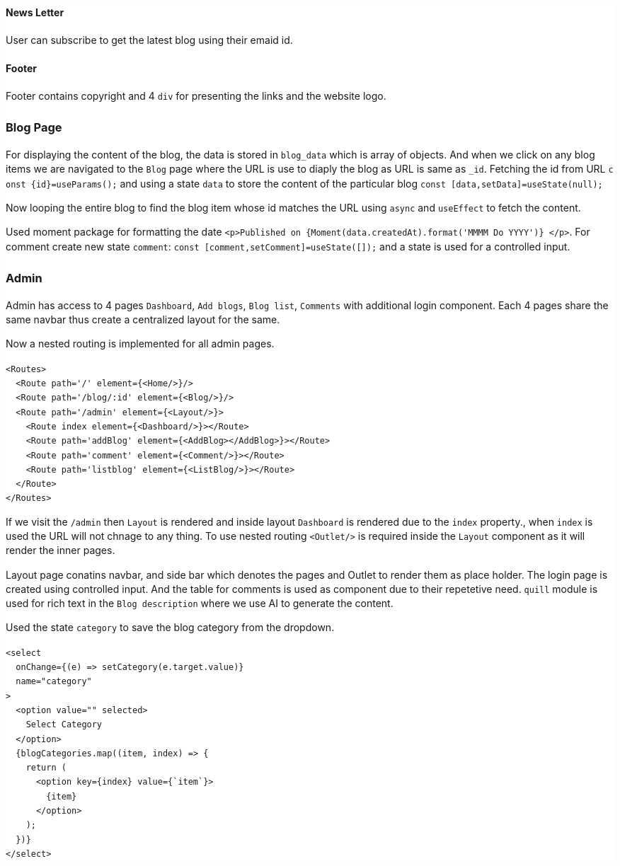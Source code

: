 #### News Letter

User can subscribe to get the latest blog using their emaid id.

#### Footer

Footer contains copyright and 4 `div` for presenting the links and the website logo.

### Blog Page

For displaying the content of the blog, the data is stored in `blog_data` which is array of objects. And when we click on any blog items we are navigated to the `Blog` page where the URL is use to diaply the blog as URL is same as `_id`. Fetching the id from URL `const {id}=useParams();` and using a state `data` to store the content of the particular blog `const [data,setData]=useState(null);`

Now looping the entire blog to find the blog item whose id matches the URL using `async` and `useEffect` to fetch the content.

Used moment package for formatting the date `<p>Published on {Moment(data.createdAt).format('MMMM Do YYYY')} </p>`. For comment create new state `comment`: `const [comment,setComment]=useState([]);` and a state is used for a controlled input.

### Admin

Admin has access to 4 pages `Dashboard`, `Add blogs`, `Blog list`, `Comments` with additional login component. Each 4 pages share the same navbar thus create a centralized layout for the same.

Now a nested routing is implemented for all admin pages.

```
<Routes>
  <Route path='/' element={<Home/>}/>
  <Route path='/blog/:id' element={<Blog/>}/>
  <Route path='/admin' element={<Layout/>}>
    <Route index element={<Dashboard/>}></Route>
    <Route path='addBlog' element={<AddBlog></AddBlog>}></Route>
    <Route path='comment' element={<Comment/>}></Route>
    <Route path='listblog' element={<ListBlog/>}></Route>
  </Route>
</Routes>
```

If we visit the `/admin` then `Layout` is rendered and inside layout `Dashboard` is rendered due to the `index` property., when `index` is used the URL will not chnage to any thing. To use nested routing `<Outlet/>` is required inside the `Layout` component as it will render the inner pages.

Layout page conatins navbar, and side bar which denotes the pages and Outlet to render them as place holder. The login page is created using controlled input. And the table for comments is used as component due to their repetetive need. `quill` module is used for rich text in the `Blog description` where we use AI to generate the content.

Used the state `category` to save the blog category from the dropdown.

```
<select
  onChange={(e) => setCategory(e.target.value)}
  name="category"
>
  <option value="" selected>
    Select Category
  </option>
  {blogCategories.map((item, index) => {
    return (
      <option key={index} value={`item`}>
        {item}
      </option>
    );
  })}
</select>
```